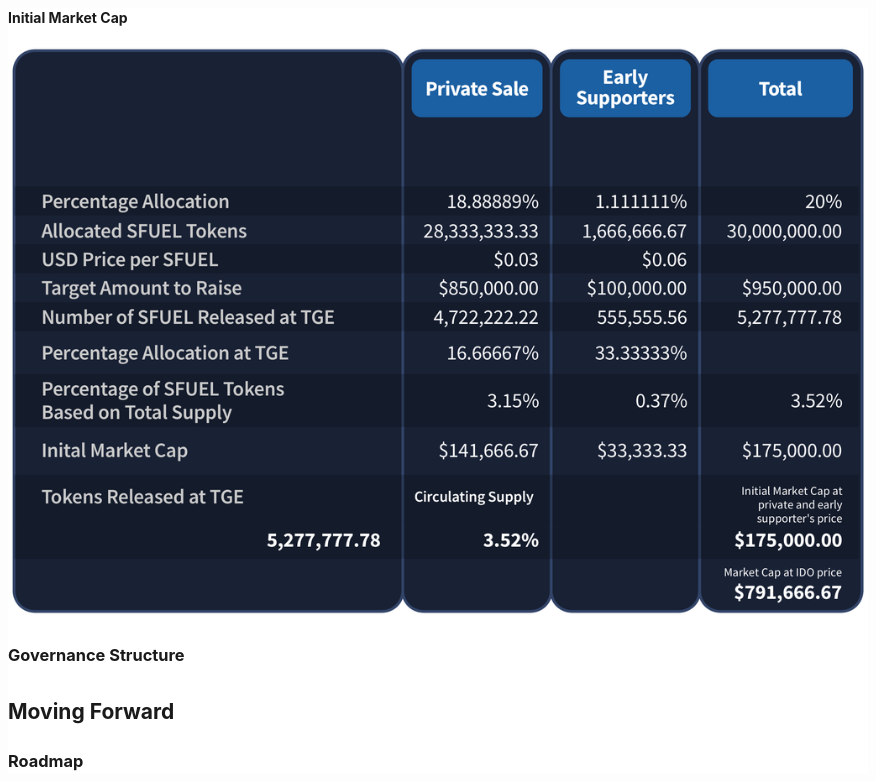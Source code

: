 #### Initial Market Cap

![SparkDeFi Roadmap](images/initial-market-cap-table.png)

### Governance Structure

## Moving Forward

### Roadmap
